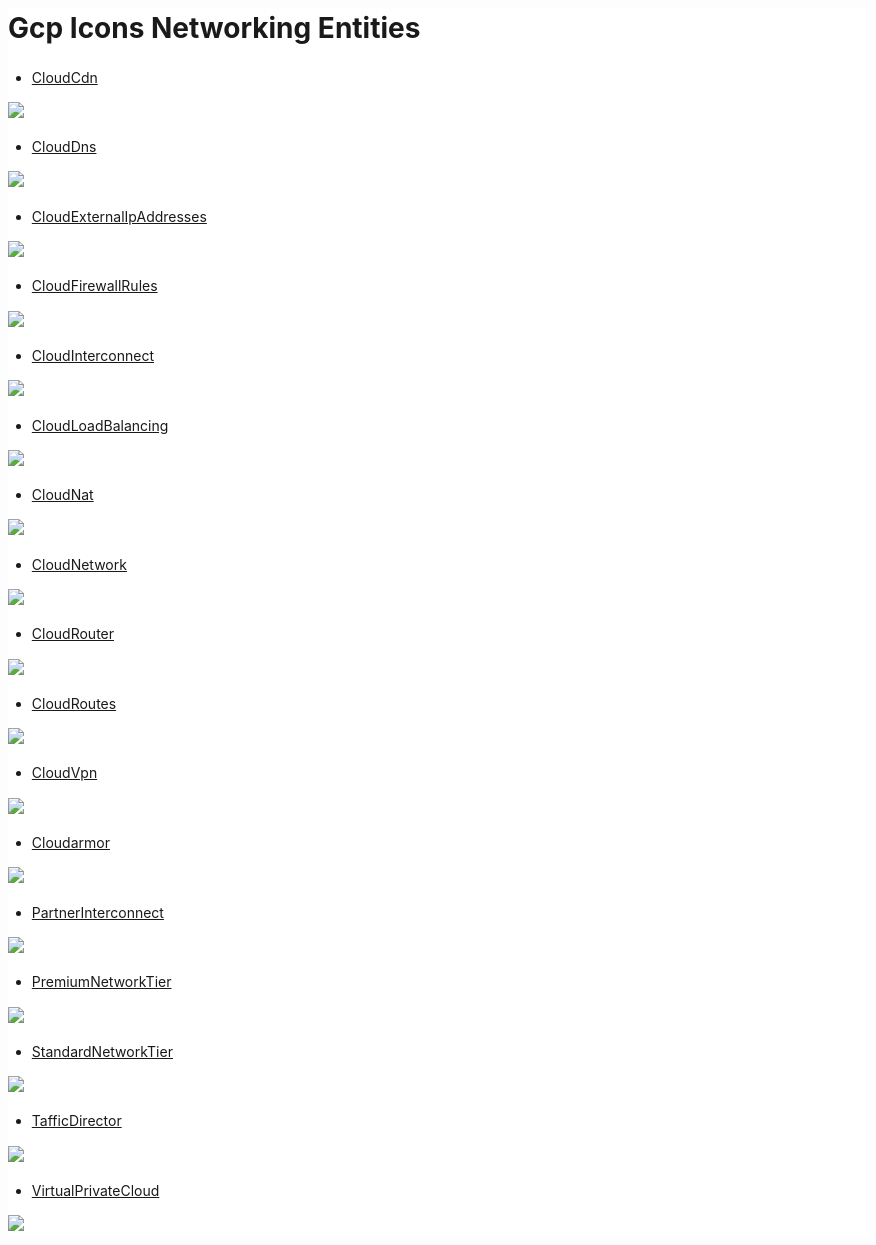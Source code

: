# Gcp Icons Networking Entities


- [CloudCdn](./cloud-cdn.md)  
<img src="./cloud-cdn.png" width="200"/>

- [CloudDns](./cloud-dns.md)  
<img src="./cloud-dns.png" width="200"/>

- [CloudExternalIpAddresses](./cloud-external-ip-addresses.md)  
<img src="./cloud-external-ip-addresses.png" width="200"/>

- [CloudFirewallRules](./cloud-firewall-rules.md)  
<img src="./cloud-firewall-rules.png" width="200"/>

- [CloudInterconnect](./cloud-interconnect.md)  
<img src="./cloud-interconnect.png" width="200"/>

- [CloudLoadBalancing](./cloud-load-balancing.md)  
<img src="./cloud-load-balancing.png" width="200"/>

- [CloudNat](./cloud-nat.md)  
<img src="./cloud-nat.png" width="200"/>

- [CloudNetwork](./cloud-network.md)  
<img src="./cloud-network.png" width="200"/>

- [CloudRouter](./cloud-router.md)  
<img src="./cloud-router.png" width="200"/>

- [CloudRoutes](./cloud-routes.md)  
<img src="./cloud-routes.png" width="200"/>

- [CloudVpn](./cloud-vpn.md)  
<img src="./cloud-vpn.png" width="200"/>

- [Cloudarmor](./cloudarmor.md)  
<img src="./cloudarmor.png" width="200"/>

- [PartnerInterconnect](./partner-interconnect.md)  
<img src="./partner-interconnect.png" width="200"/>

- [PremiumNetworkTier](./premium-network-tier.md)  
<img src="./premium-network-tier.png" width="200"/>

- [StandardNetworkTier](./standard-network-tier.md)  
<img src="./standard-network-tier.png" width="200"/>

- [TafficDirector](./taffic-director.md)  
<img src="./taffic-director.png" width="200"/>

- [VirtualPrivateCloud](./virtual-private-cloud.md)  
<img src="./virtual-private-cloud.png" width="200"/>

